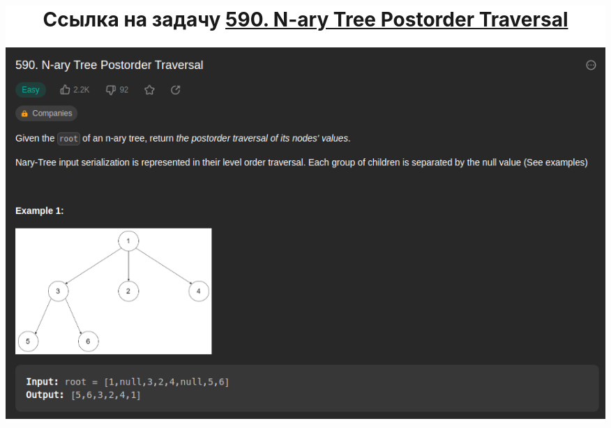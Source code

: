 <h1 align="center">Ссылка на задачу
    <a href='https://leetcode.com/problems/n-ary-tree-postorder-traversal/'>
   590. N-ary Tree Postorder Traversal
    </a>
</h1>   
<img src="./info/task.png" height="100%" width="100%"/>